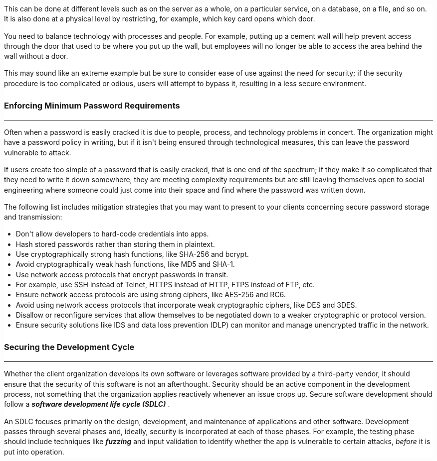 This can be done at different levels such as on the server as a whole, on a particular service, on a database, on a file, and so on. It is also done at a physical level by restricting, for example, which key card opens which door.

You need to balance technology with processes and people. For example, putting up a cement wall will help prevent access through the door that used to be where you put up the wall, but employees will no longer be able to access the area behind the wall without a door.

This may sound like an extreme example but be sure to consider ease of use against the need for security; if the security procedure is too complicated or odious, users will attempt to bypass it, resulting in a less secure environment.

### Enforcing Minimum Password Requirements
---
Often when a password is easily cracked it is due to people, process, and technology problems in concert. The organization might have a password policy in writing, but if it isn't being ensured through technological measures, this can leave the password vulnerable to attack.

If users create too simple of a password that is easily cracked, that is one end of the spectrum; if they make it so complicated that they need to write it down somewhere, they are meeting complexity requirements but are still leaving themselves open to social engineering where someone could just come into their space and find where the password was written down.

The following list includes mitigation strategies that you may want to present to your clients concerning secure password storage and transmission:

- Don't allow developers to hard-code credentials into apps.
- Hash stored passwords rather than storing them in plaintext.
- Use cryptographically strong hash functions, like SHA-256 and bcrypt.
- Avoid cryptographically weak hash functions, like MD5 and SHA-1.
- Use network access protocols that encrypt passwords in transit.
- For example, use SSH instead of Telnet, HTTPS instead of HTTP, FTPS instead of FTP, etc.
- Ensure network access protocols are using strong ciphers, like AES-256 and RC6.
- Avoid using network access protocols that incorporate weak cryptographic ciphers, like DES and 3DES.
- Disallow or reconfigure services that allow themselves to be negotiated down to a weaker cryptographic or protocol version.
- Ensure security solutions like IDS and data loss prevention (DLP) can monitor and manage unencrypted traffic in the network.

### Securing the Development Cycle
---
Whether the client organization develops its own software or leverages software provided by a third-party vendor, it should ensure that the security of this software is not an afterthought. Security should be an active component in the development process, not something that the organization applies reactively whenever an issue crops up. Secure software development should follow a ***software development life cycle (SDLC)*** .

An SDLC focuses primarily on the design, development, and maintenance of applications and other software. Development passes through several phases and, ideally, security is incorporated at each of those phases. For example, the testing phase should include techniques like ***fuzzing*** and input validation to identify whether the app is vulnerable to certain attacks, _before_ it is put into operation.
